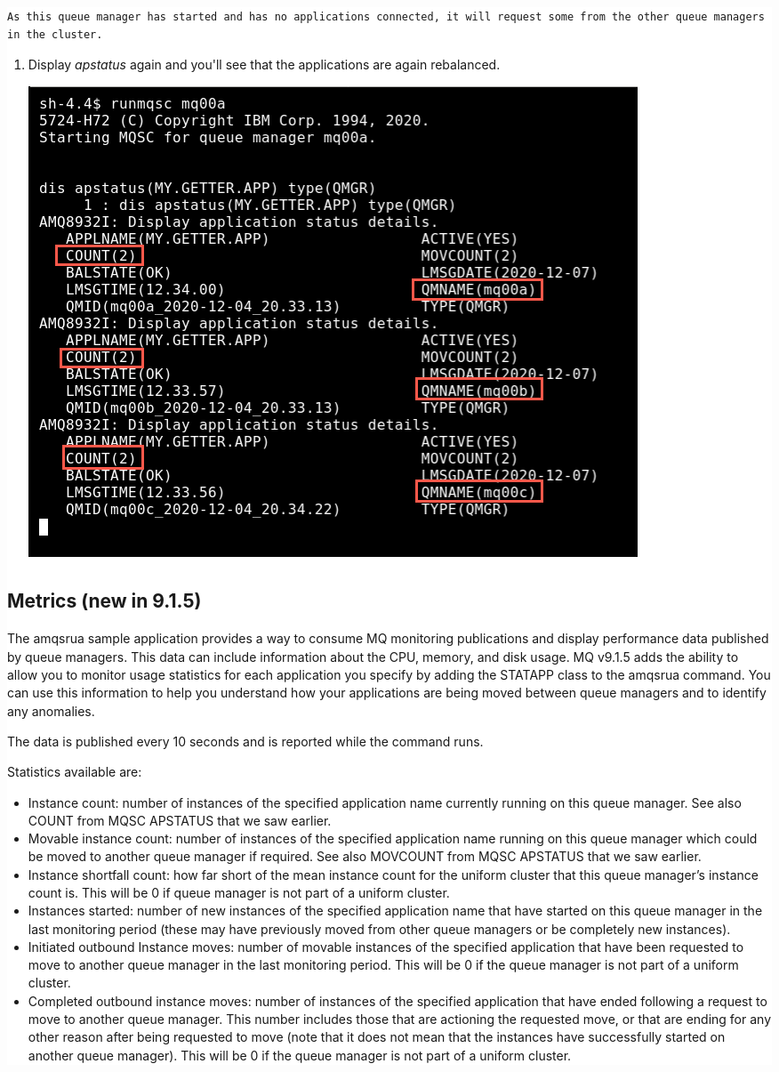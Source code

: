 	As this queue manager has started and has no applications connected, it will request some from the other queue managers in the cluster.

1.  Display *apstatus* again and you'll see that the applications are again rebalanced.

	![](./images/image61.png)

## Metrics (new in 9.1.5)

The amqsrua sample application provides a way to consume MQ monitoring publications and display performance data published by queue managers. This data can include information about the CPU, memory, and disk usage. MQ v9.1.5 adds the ability to allow you to monitor usage statistics for each application you specify by adding the STATAPP class to the amqsrua command. You can use this information to help you understand how your applications are being moved between queue managers and to identify any anomalies.

The data is published every 10 seconds and is reported while the command runs.

Statistics available are:

* Instance count: number of instances of the specified application name currently running on this queue manager. See also COUNT from MQSC APSTATUS that we saw earlier.
* Movable instance count: number of instances of the specified application name running on this queue manager which could be moved to another queue manager if required. See also MOVCOUNT from MQSC APSTATUS that we saw earlier.
* Instance shortfall count: how far short of the mean instance count for the uniform cluster that this queue manager’s instance count is. This will be 0 if queue manager is not part of a uniform cluster.
* Instances started: number of new instances of the specified application name that have started on this queue manager in the last monitoring period (these may have previously moved from other queue managers or be completely new instances).
* Initiated outbound Instance moves: number of movable instances of the specified application that have been requested to move to another queue manager in the last monitoring period. This will be 0 if the queue manager is not part of a uniform cluster.
* Completed outbound instance moves: number of instances of the specified application that have ended following a request to move to another queue manager. This number includes those that are actioning the requested move, or that are ending for any other reason after being requested to move (note that it does not mean that the instances have successfully started on another queue manager). This will be 0 if the queue manager is not part of a uniform cluster.